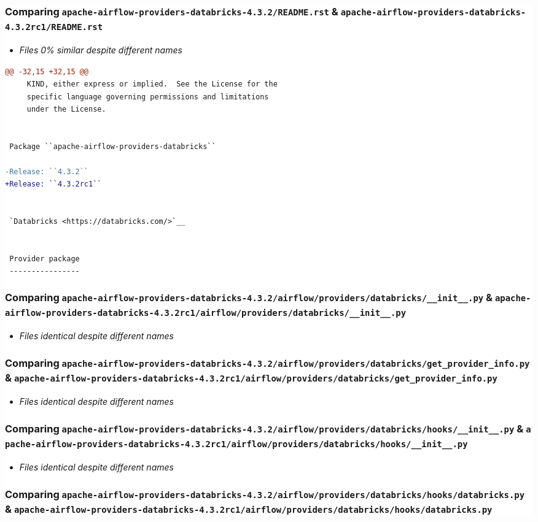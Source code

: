 ### Comparing `apache-airflow-providers-databricks-4.3.2/README.rst` & `apache-airflow-providers-databricks-4.3.2rc1/README.rst`

 * *Files 0% similar despite different names*

```diff
@@ -32,15 +32,15 @@
     KIND, either express or implied.  See the License for the
     specific language governing permissions and limitations
     under the License.
 
 
 Package ``apache-airflow-providers-databricks``
 
-Release: ``4.3.2``
+Release: ``4.3.2rc1``
 
 
 `Databricks <https://databricks.com/>`__
 
 
 Provider package
 ----------------
```

### Comparing `apache-airflow-providers-databricks-4.3.2/airflow/providers/databricks/__init__.py` & `apache-airflow-providers-databricks-4.3.2rc1/airflow/providers/databricks/__init__.py`

 * *Files identical despite different names*

### Comparing `apache-airflow-providers-databricks-4.3.2/airflow/providers/databricks/get_provider_info.py` & `apache-airflow-providers-databricks-4.3.2rc1/airflow/providers/databricks/get_provider_info.py`

 * *Files identical despite different names*

### Comparing `apache-airflow-providers-databricks-4.3.2/airflow/providers/databricks/hooks/__init__.py` & `apache-airflow-providers-databricks-4.3.2rc1/airflow/providers/databricks/hooks/__init__.py`

 * *Files identical despite different names*

### Comparing `apache-airflow-providers-databricks-4.3.2/airflow/providers/databricks/hooks/databricks.py` & `apache-airflow-providers-databricks-4.3.2rc1/airflow/providers/databricks/hooks/databricks.py`
